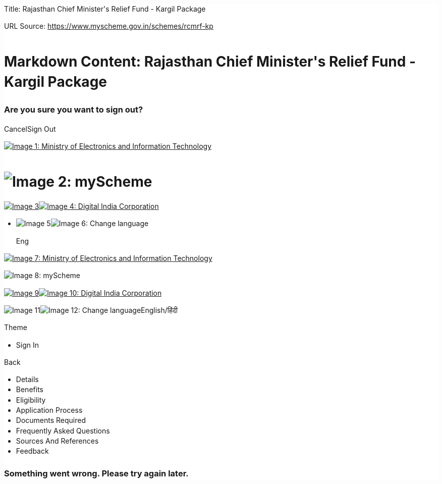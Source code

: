 Title: Rajasthan Chief Minister's Relief Fund - Kargil Package

URL Source: https://www.myscheme.gov.in/schemes/rcmrf-kp

Markdown Content:
Rajasthan Chief Minister's Relief Fund - Kargil Package
===============
  

### Are you sure you want to sign out?

CancelSign Out

[![Image 1: Ministry of Electronics and Information Technology](https://cdn.myscheme.in/images/logos/emblem-black.svg)](https://www.myscheme.gov.in/)

![Image 2: myScheme](https://cdn.myscheme.in/images/logos/myscheme-logo-black.svg)
==================================================================================

[![Image 3](blob:https://www.myscheme.gov.in/7029bfa5283c1934d72d4efe1c626373)![Image 4: Digital India Corporation](https://cdn.myscheme.in/images/logos/digital-india-black.svg)](https://www.digitalindia.gov.in/)

*   ![Image 5](blob:https://www.myscheme.gov.in/39e3356370f513e3664ceae4ebfc3a5a)![Image 6: Change language](blob:https://www.myscheme.gov.in/b9a31d3949b1882a09ed2f8508d538f3)
    
    Eng
    

[![Image 7: Ministry of Electronics and Information Technology](https://cdn.myscheme.in/images/logos/emblem-black.svg)](https://www.myscheme.gov.in/)

![Image 8: myScheme](https://cdn.myscheme.in/images/logos/myscheme-logo-black.svg)

[![Image 9](blob:https://www.myscheme.gov.in/04e0786ebe0ffe2b3244c2451b75b80f)![Image 10: Digital India Corporation](https://cdn.myscheme.in/images/logos/digital-india-black.svg)](https://www.digitalindia.gov.in/)

![Image 11](blob:https://www.myscheme.gov.in/39e3356370f513e3664ceae4ebfc3a5a)![Image 12: Change language](https://cdn.myscheme.in/images/icons/language.svg)English/हिंदी

Theme

*   Sign In

Back

*   Details
*   Benefits
*   Eligibility
*   Application Process
*   Documents Required
*   Frequently Asked Questions
*   Sources And References
*   Feedback

### Something went wrong. Please try again later.
